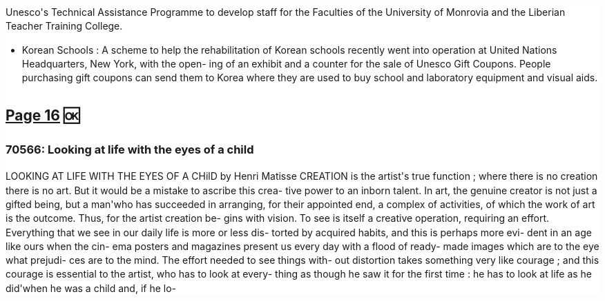 Unesco's Technical Assistance Programme
to develop staff for the Faculties of the
University of Monrovia and the Liberian
Teacher Training College.
* Korean Schools : A scheme to help the
rehabilitation of Korean schools recently
went into operation at United Nations
Headquarters, New York, with the open-
ing of an exhibit and a counter for the
sale of Unesco Gift Coupons. People
purchasing gift coupons can send them
to Korea where they are used to buy
school and laboratory equipment and
visual aids.
## [Page 16](https://demo.humlab.umu.se/courier/070568engo.pdf#page=16) 🆗
### 70566: Looking at life with the eyes of a child
LOOKING AT LIFE WITH
THE EYES OF A CHilD
by Henri Matisse
CREATION is the artist's true function ; where there is no creation
there is no art. But it would be a mistake to ascribe this crea-
tive power to an inborn talent. In art, the genuine creator is
not just a gifted being, but a man'who has succeeded in
arranging, for their appointed end, a complex of activities, of which
the work of art is the outcome.
Thus, for the
artist creation be-
gins with vision.
To see is itself a
creative operation,
requiring an effort.
Everything that we
see in our daily life
is more or less dis-
torted by acquired
habits, and this is
perhaps more evi-
dent in an age like
ours when the cin-
ema posters and
magazines present
us every day with
a flood of ready-
made images
which are to the
eye what prejudi-
ces are to the mind.
The effort needed
to see things with-
out distortion takes
something very like
courage ; and this
courage is essential
to the artist, who
has to look at every-
thing as though
he saw it for the
first time : he has to
look at life as he
did'when he was a
child and, if he lo-